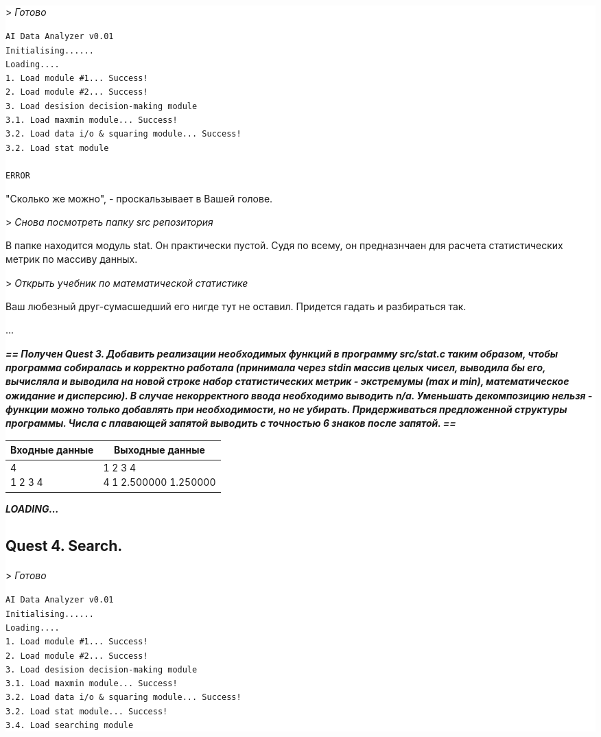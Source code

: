 \> *Готово*

    AI Data Analyzer v0.01
    Initialising......
    Loading....
    1. Load module #1... Success!     
    2. Load module #2... Success!
    3. Load desision decision-making module 
    3.1. Load maxmin module... Success!
    3.2. Load data i/o & squaring module... Success!
    3.2. Load stat module
    
    ERROR 

"Сколько же можно", - проскальзывает в Вашей голове.

\> *Снова посмотреть папку src репозитория*

В папке находится модуль stat. Он практически пустой. Судя по всему, он предназнчаен для расчета статистических метрик по массиву данных. 

\> *Открыть учебник по математической статистике*

Ваш любезный друг-сумасшедший его нигде тут не оставил. Придется гадать и разбираться так.

...

***== Получен Quest 3. Добавить реализации необходимых функций в программу src/stat.c таким образом, 
чтобы программа собиралась и корректно работала (принимала через stdin массив целых чисел, выводила 
бы его, вычисляла и выводила на новой строке набор статистических метрик - экстремумы (max и min), математическое 
ожидание и дисперсию). В случае некорректного ввода необходимо выводить n/a. Уменьшать декомпозицию 
нельзя - функции можно только добавлять при необходимости, но не убирать. Придерживаться предложенной 
структуры программы. Числа с плавающей запятой выводить с точностью 6 знаков после запятой. ==***

| Входные данные | Выходные данные |
| ------ | ------ |
| 4<br/>1 2 3 4 | 1 2 3 4<br>4 1 2.500000 1.250000 |

***LOADING…***


## Quest 4. Search.

\> *Готово*

    AI Data Analyzer v0.01
    Initialising......
    Loading....
    1. Load module #1... Success!     
    2. Load module #2... Success!
    3. Load desision decision-making module 
    3.1. Load maxmin module... Success!
    3.2. Load data i/o & squaring module... Success!
    3.2. Load stat module... Success!
    3.4. Load searching module
    